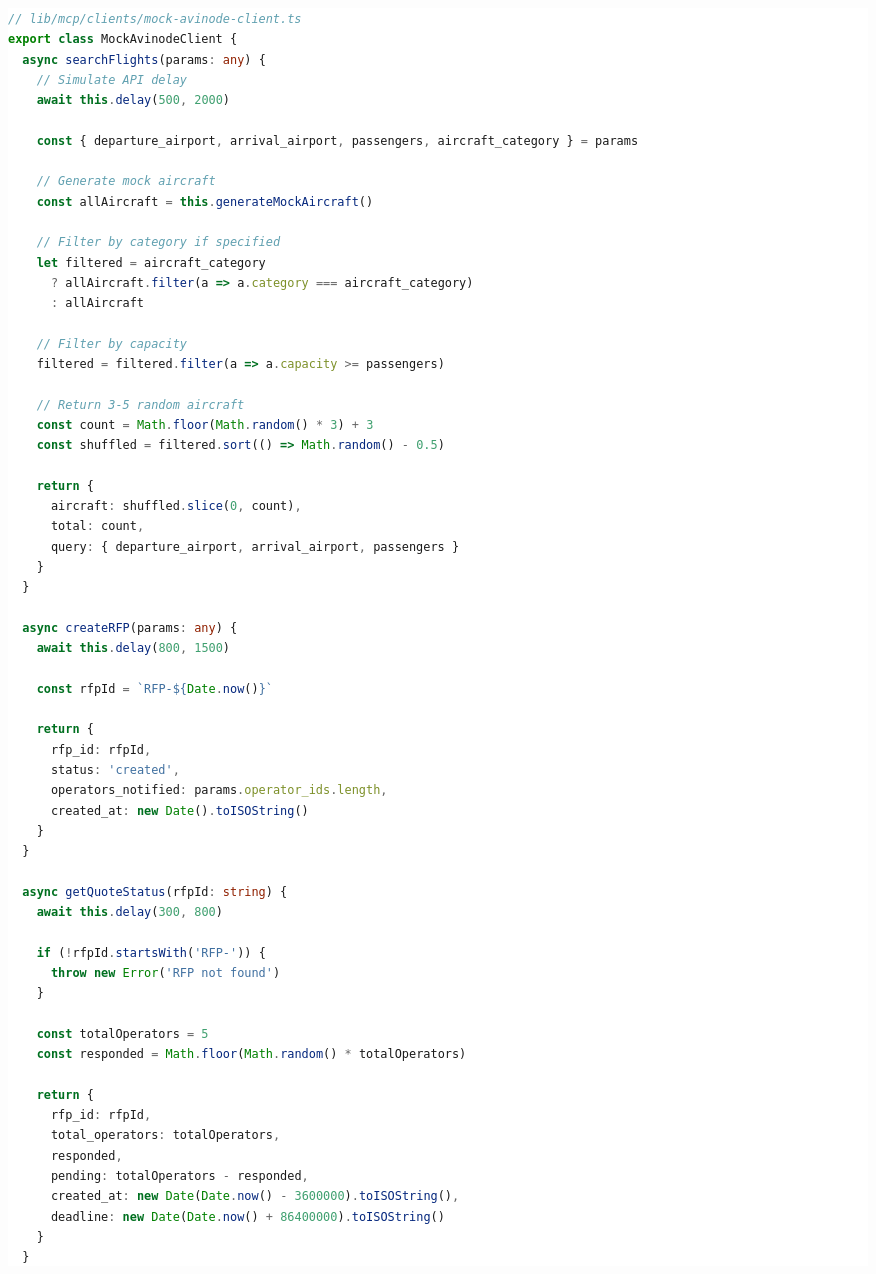 
```typescript
// lib/mcp/clients/mock-avinode-client.ts
export class MockAvinodeClient {
  async searchFlights(params: any) {
    // Simulate API delay
    await this.delay(500, 2000)

    const { departure_airport, arrival_airport, passengers, aircraft_category } = params

    // Generate mock aircraft
    const allAircraft = this.generateMockAircraft()

    // Filter by category if specified
    let filtered = aircraft_category
      ? allAircraft.filter(a => a.category === aircraft_category)
      : allAircraft

    // Filter by capacity
    filtered = filtered.filter(a => a.capacity >= passengers)

    // Return 3-5 random aircraft
    const count = Math.floor(Math.random() * 3) + 3
    const shuffled = filtered.sort(() => Math.random() - 0.5)

    return {
      aircraft: shuffled.slice(0, count),
      total: count,
      query: { departure_airport, arrival_airport, passengers }
    }
  }

  async createRFP(params: any) {
    await this.delay(800, 1500)

    const rfpId = `RFP-${Date.now()}`

    return {
      rfp_id: rfpId,
      status: 'created',
      operators_notified: params.operator_ids.length,
      created_at: new Date().toISOString()
    }
  }

  async getQuoteStatus(rfpId: string) {
    await this.delay(300, 800)

    if (!rfpId.startsWith('RFP-')) {
      throw new Error('RFP not found')
    }

    const totalOperators = 5
    const responded = Math.floor(Math.random() * totalOperators)

    return {
      rfp_id: rfpId,
      total_operators: totalOperators,
      responded,
      pending: totalOperators - responded,
      created_at: new Date(Date.now() - 3600000).toISOString(),
      deadline: new Date(Date.now() + 86400000).toISOString()
    }
  }
```